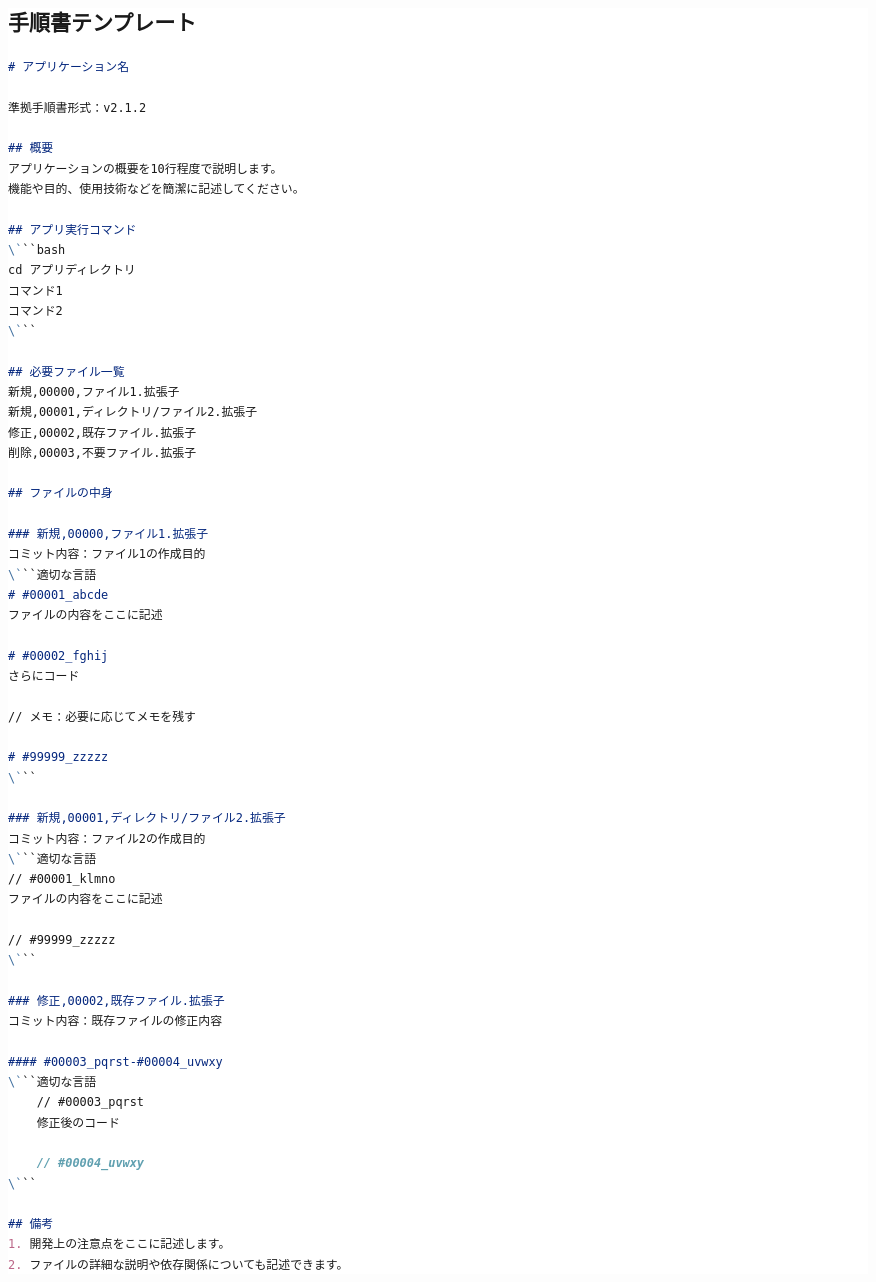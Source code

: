 ## 手順書テンプレート

```markdown
# アプリケーション名

準拠手順書形式：v2.1.2

## 概要
アプリケーションの概要を10行程度で説明します。
機能や目的、使用技術などを簡潔に記述してください。

## アプリ実行コマンド
\```bash
cd アプリディレクトリ
コマンド1
コマンド2
\```

## 必要ファイル一覧
新規,00000,ファイル1.拡張子
新規,00001,ディレクトリ/ファイル2.拡張子
修正,00002,既存ファイル.拡張子
削除,00003,不要ファイル.拡張子

## ファイルの中身

### 新規,00000,ファイル1.拡張子
コミット内容：ファイル1の作成目的
\```適切な言語
# #00001_abcde
ファイルの内容をここに記述

# #00002_fghij
さらにコード

// メモ：必要に応じてメモを残す

# #99999_zzzzz
\```

### 新規,00001,ディレクトリ/ファイル2.拡張子
コミット内容：ファイル2の作成目的
\```適切な言語
// #00001_klmno
ファイルの内容をここに記述

// #99999_zzzzz
\```

### 修正,00002,既存ファイル.拡張子
コミット内容：既存ファイルの修正内容

#### #00003_pqrst-#00004_uvwxy
\```適切な言語
    // #00003_pqrst
    修正後のコード
    
    // #00004_uvwxy
\```

## 備考
1. 開発上の注意点をここに記述します。
2. ファイルの詳細な説明や依存関係についても記述できます。
```